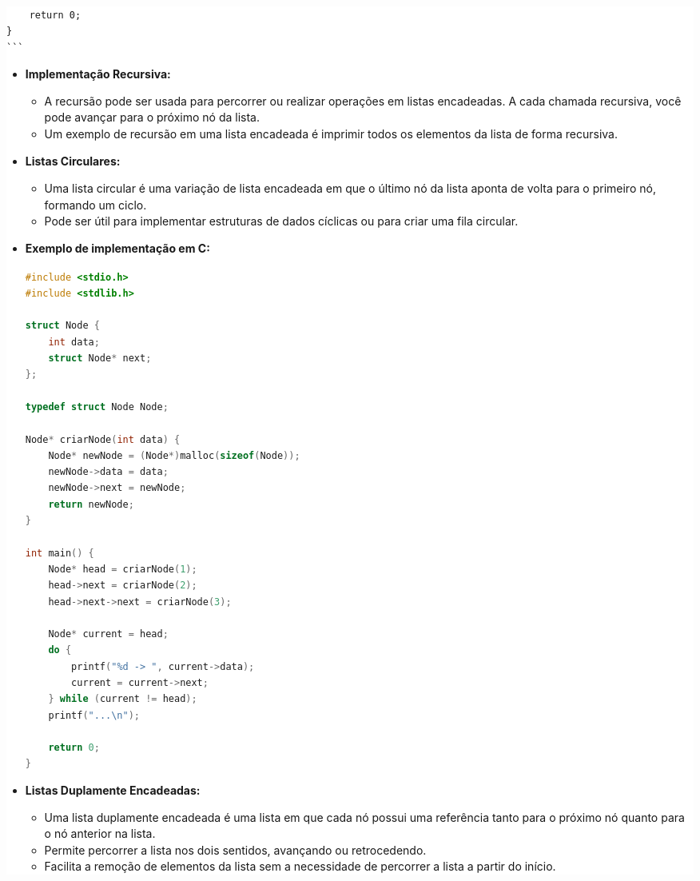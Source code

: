         return 0;
    }
    ```
  - **Implementação Recursiva:**
    - A recursão pode ser usada para percorrer ou realizar operações em listas encadeadas. A cada chamada recursiva, você pode avançar para o próximo nó da lista.
    - Um exemplo de recursão em uma lista encadeada é imprimir todos os elementos da lista de forma recursiva.
  
  - **Listas Circulares:**
    - Uma lista circular é uma variação de lista encadeada em que o último nó da lista aponta de volta para o primeiro nó, formando um ciclo.
    - Pode ser útil para implementar estruturas de dados cíclicas ou para criar uma fila circular.

  - **Exemplo de implementação em C:**
    ```C
    #include <stdio.h>
    #include <stdlib.h>

    struct Node {
        int data;
        struct Node* next;
    };

    typedef struct Node Node;

    Node* criarNode(int data) {
        Node* newNode = (Node*)malloc(sizeof(Node));
        newNode->data = data;
        newNode->next = newNode;
        return newNode;
    }

    int main() {
        Node* head = criarNode(1);
        head->next = criarNode(2);
        head->next->next = criarNode(3);

        Node* current = head;
        do {
            printf("%d -> ", current->data);
            current = current->next;
        } while (current != head);
        printf("...\n");

        return 0;
    }

    ```

  - **Listas Duplamente Encadeadas:**
    - Uma lista duplamente encadeada é uma lista em que cada nó possui uma referência tanto para o próximo nó quanto para o nó anterior na lista.
    - Permite percorrer a lista nos dois sentidos, avançando ou retrocedendo.
    - Facilita a remoção de elementos da lista sem a necessidade de percorrer a lista a partir do início.
